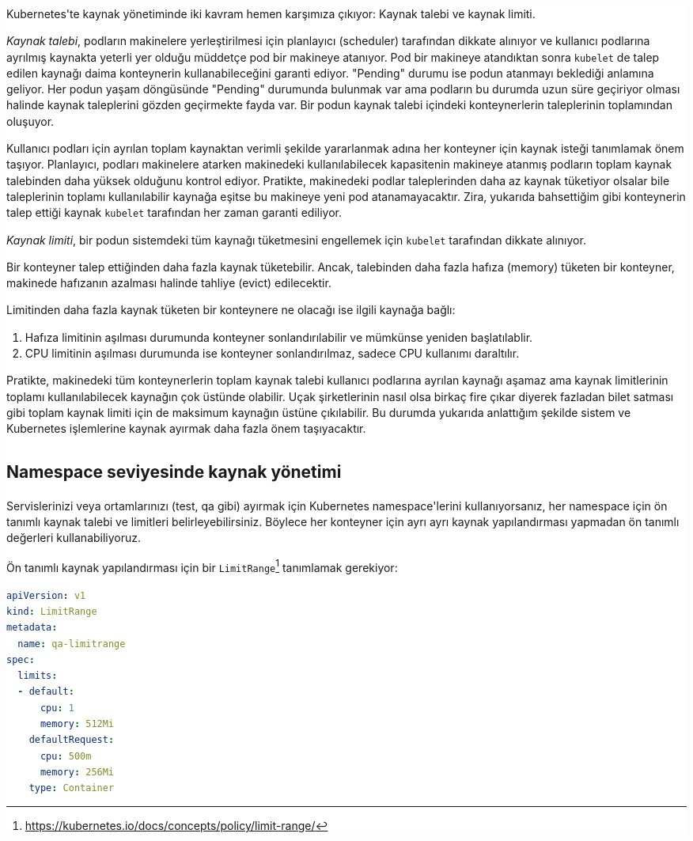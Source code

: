 Kubernetes'te kaynak yönetiminde iki kavram hemen karşımıza çıkıyor: Kaynak
talebi ve kaynak limiti.

*Kaynak talebi*, podların makinelere yerleştirilmesi için planlayıcı
(scheduler) tarafından dikkate alınıyor ve kullanıcı podlarına ayrılmış
kaynakta yeterli yer olduğu müddetçe pod bir makineye atanıyor. Pod bir
makineye atandıktan sonra `kubelet` de talep edilen kaynağı daima konteynerin
kullanabileceğini garanti ediyor. "Pending" durumu ise podun atanmayı beklediği
anlamına geliyor. Her podun yaşam döngüsünde "Pending" durumunda bulunmak var
ama podların bu durumda uzun süre geçiriyor olması halinde kaynak taleplerini
gözden geçirmekte fayda var. Bir podun kaynak talebi içindeki konteynerlerin
taleplerinin toplamından oluşuyor.

Kullanıcı podları için ayrılan toplam kaynaktan verimli şekilde yararlanmak
adına her konteyner için kaynak isteği tanımlamak önem taşıyor. Planlayıcı,
podları makinelere atarken makinedeki kullanılabilecek kapasitenin makineye
atanmış podların toplam kaynak talebinden daha yüksek olduğunu kontrol ediyor.
Pratikte, makinedeki podlar taleplerinden daha az kaynak tüketiyor olsalar bile
taleplerinin toplamı kullanılabilir kaynağa eşitse bu makineye yeni pod
atanamayacaktır. Zira, yukarıda bahsettiğim gibi konteynerin talep ettiği
kaynak `kubelet` tarafından her zaman garanti ediliyor.

*Kaynak limiti*, bir podun sistemdeki tüm kaynağı tüketmesini engellemek için
`kubelet` tarafından dikkate alınıyor.

Bir konteyner talep ettiğinden daha fazla kaynak tüketebilir. Ancak, talebinden
daha fazla hafıza (memory) tüketen bir konteyner, makinede hafızanın azalması
halinde tahliye (evict) edilecektir.

Limitinden daha fazla kaynak tüketen bir konteynere ne olacağı ise ilgili
kaynağa bağlı:

1. Hafıza limitinin aşılması durumunda konteyner sonlandırılabilir ve mümkünse
   yeniden başlatılablir.
2. CPU limitinin aşılması durumunda ise konteyner sonlandırılmaz, sadece CPU
   kullanımı daraltılır.

Pratikte, makinedeki tüm konteynerlerin toplam kaynak talebi kullanıcı
podlarına ayrılan kaynağı aşamaz ama kaynak limitlerinin toplamı
kullanılabilecek kaynağın çok üstünde olabilir. Uçak şirketlerinin nasıl olsa
birkaç fire çıkar diyerek fazladan bilet satması gibi toplam kaynak limiti için
de maksimum kaynağın üstüne çıkılabilir. Bu durumda yukarıda anlattığım şekilde
sistem ve Kubernetes işlemlerine kaynak ayırmak daha fazla önem taşıyacaktır.

## Namespace seviyesinde kaynak yönetimi

Servislerinizi veya ortamlarınızı (test, qa gibi) ayırmak için Kubernetes namespace'lerini
kullanıyorsanız, her namespace için ön tanımlı kaynak talebi ve limitleri
belirleyebilirsiniz. Böylece her konteyner için ayrı ayrı kaynak yapılandırması
yapmadan ön tanımlı değerleri kullanabiliyoruz.

Ön tanımlı kaynak yapılandırması için bir `LimitRange`[^5] tanımlamak gerekiyor:

```yaml
apiVersion: v1
kind: LimitRange
metadata:
  name: qa-limitrange
spec:
  limits:
  - default:
      cpu: 1
      memory: 512Mi
    defaultRequest:
      cpu: 500m
      memory: 256Mi
    type: Container
```

[^0]: https://www.youtube.com/watch?v=ss6p7pjnd1U
[^1]: https://openvz.org/
[^2]: https://en.wikipedia.org/wiki/Cgroups
[^3]: Large-scale cluster management at Google with Borg, https://research.google/pubs/pub43438/
[^4]: https://kubernetes.io/docs/tasks/administer-cluster/reconfigure-kubelet/
[^5]: https://kubernetes.io/docs/concepts/policy/limit-range/
[^6]: https://kubernetes.io/docs/reference/access-authn-authz/admission-controllers/
[^7]: https://kubernetes.io/docs/concepts/policy/resource-quotas/
[^8]: https://kubernetes.io/docs/tasks/administer-cluster/out-of-resource/#reclaiming-node-level-resources
[^9]: https://kubernetes.io/docs/concepts/configuration/pod-priority-preemption/